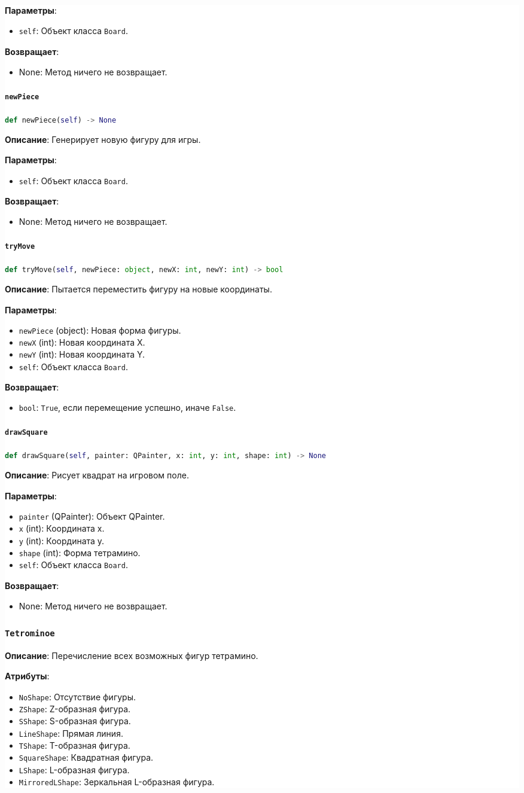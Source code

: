 **Параметры**:
- `self`: Объект класса `Board`.

**Возвращает**:
- None: Метод ничего не возвращает.

#### `newPiece`
```python
def newPiece(self) -> None
```
**Описание**: Генерирует новую фигуру для игры.

**Параметры**:
- `self`: Объект класса `Board`.

**Возвращает**:
- None: Метод ничего не возвращает.

#### `tryMove`
```python
def tryMove(self, newPiece: object, newX: int, newY: int) -> bool
```
**Описание**: Пытается переместить фигуру на новые координаты.

**Параметры**:
- `newPiece` (object): Новая форма фигуры.
- `newX` (int): Новая координата X.
- `newY` (int): Новая координата Y.
- `self`: Объект класса `Board`.

**Возвращает**:
- `bool`: `True`, если перемещение успешно, иначе `False`.

#### `drawSquare`
```python
def drawSquare(self, painter: QPainter, x: int, y: int, shape: int) -> None
```
**Описание**: Рисует квадрат на игровом поле.

**Параметры**:
- `painter` (QPainter): Объект QPainter.
- `x` (int): Координата x.
- `y` (int): Координата y.
- `shape` (int): Форма тетрамино.
- `self`: Объект класса `Board`.

**Возвращает**:
- None: Метод ничего не возвращает.

### `Tetrominoe`

**Описание**: Перечисление всех возможных фигур тетрамино.

**Атрибуты**:
- `NoShape`: Отсутствие фигуры.
- `ZShape`: Z-образная фигура.
- `SShape`: S-образная фигура.
- `LineShape`: Прямая линия.
- `TShape`: T-образная фигура.
- `SquareShape`: Квадратная фигура.
- `LShape`: L-образная фигура.
- `MirroredLShape`: Зеркальная L-образная фигура.
